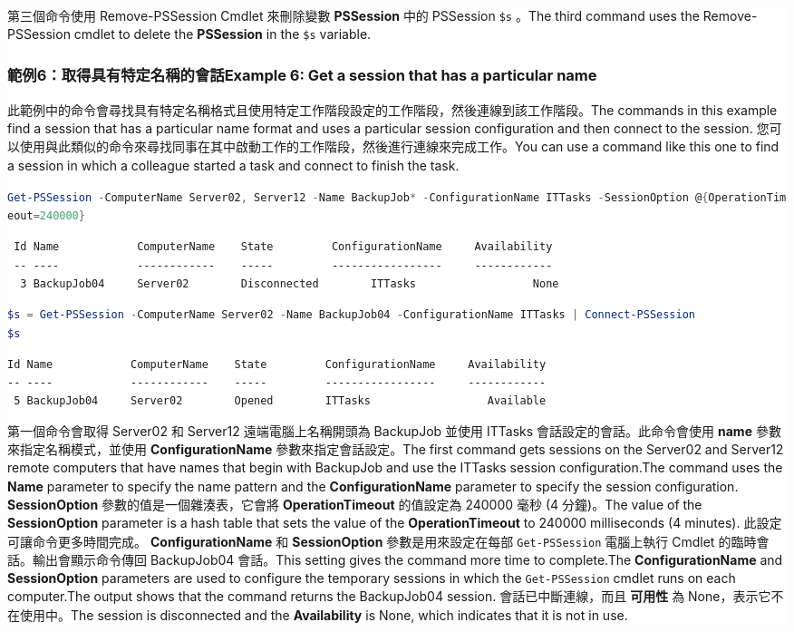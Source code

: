 <span data-ttu-id="b85d2-158">第三個命令使用 Remove-PSSession Cmdlet 來刪除變數 **PSSession** 中的 PSSession `$s` 。</span><span class="sxs-lookup"><span data-stu-id="b85d2-158">The third command uses the Remove-PSSession cmdlet to delete the **PSSession** in the `$s` variable.</span></span>

### <span data-ttu-id="b85d2-159">範例6：取得具有特定名稱的會話</span><span class="sxs-lookup"><span data-stu-id="b85d2-159">Example 6: Get a session that has a particular name</span></span>

<span data-ttu-id="b85d2-160">此範例中的命令會尋找具有特定名稱格式且使用特定工作階段設定的工作階段，然後連線到該工作階段。</span><span class="sxs-lookup"><span data-stu-id="b85d2-160">The commands in this example find a session that has a particular name format and uses a particular session configuration and then connect to the session.</span></span> <span data-ttu-id="b85d2-161">您可以使用與此類似的命令來尋找同事在其中啟動工作的工作階段，然後進行連線來完成工作。</span><span class="sxs-lookup"><span data-stu-id="b85d2-161">You can use a command like this one to find a session in which a colleague started a task and connect to finish the task.</span></span>

```powershell
Get-PSSession -ComputerName Server02, Server12 -Name BackupJob* -ConfigurationName ITTasks -SessionOption @{OperationTimeout=240000}
```

```Output
 Id Name            ComputerName    State         ConfigurationName     Availability
 -- ----            ------------    -----         -----------------     ------------
  3 BackupJob04     Server02        Disconnected        ITTasks                  None
```

```powershell
$s = Get-PSSession -ComputerName Server02 -Name BackupJob04 -ConfigurationName ITTasks | Connect-PSSession
$s
```

```Output
Id Name            ComputerName    State         ConfigurationName     Availability
-- ----            ------------    -----         -----------------     ------------
 5 BackupJob04     Server02        Opened        ITTasks                  Available
```

<span data-ttu-id="b85d2-162">第一個命令會取得 Server02 和 Server12 遠端電腦上名稱開頭為 BackupJob 並使用 ITTasks 會話設定的會話。此命令會使用 **name** 參數來指定名稱模式，並使用 **ConfigurationName** 參數來指定會話設定。</span><span class="sxs-lookup"><span data-stu-id="b85d2-162">The first command gets sessions on the Server02 and Server12 remote computers that have names that begin with BackupJob and use the ITTasks session configuration.The command uses the **Name** parameter to specify the name pattern and the **ConfigurationName** parameter to specify the session configuration.</span></span> <span data-ttu-id="b85d2-163">**SessionOption** 參數的值是一個雜湊表，它會將 **OperationTimeout** 的值設定為 240000 毫秒 (4 分鐘)。</span><span class="sxs-lookup"><span data-stu-id="b85d2-163">The value of the **SessionOption** parameter is a hash table that sets the value of the **OperationTimeout** to 240000 milliseconds (4 minutes).</span></span> <span data-ttu-id="b85d2-164">此設定可讓命令更多時間完成。 **ConfigurationName** 和 **SessionOption** 參數是用來設定在每部 `Get-PSSession` 電腦上執行 Cmdlet 的臨時會話。輸出會顯示命令傳回 BackupJob04 會話。</span><span class="sxs-lookup"><span data-stu-id="b85d2-164">This setting gives the command more time to complete.The **ConfigurationName** and **SessionOption** parameters are used to configure the temporary sessions in which the `Get-PSSession` cmdlet runs on each computer.The output shows that the command returns the BackupJob04 session.</span></span> <span data-ttu-id="b85d2-165">會話已中斷連線，而且 **可用性** 為 None，表示它不在使用中。</span><span class="sxs-lookup"><span data-stu-id="b85d2-165">The session is disconnected and the **Availability** is None, which indicates that it is not in use.</span></span>
